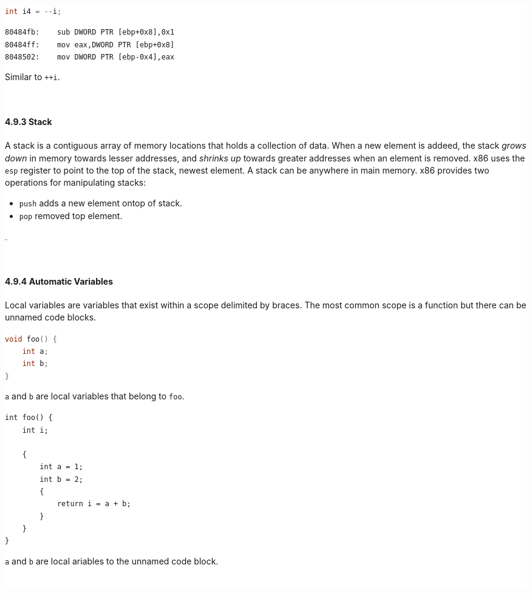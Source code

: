 ```c
int i4 = --i;
```
```
80484fb:	sub	DWORD PTR [ebp+0x8],0x1
80484ff:	mov	eax,DWORD PTR [ebp+0x8]
8048502:	mov	DWORD PTR [ebp-0x4],eax
```
Similar to `++i`.


&nbsp;

#### 4.9.3 Stack  <a name="4.9.3"></a>

A stack is a contiguous array of memory locations that holds a collection of data. When a new element is addeed, the stack _grows down_ in memory towards lesser addresses, and _shrinks up_ towards greater addresses when an element is removed. x86 uses the `esp` register to point to the top of the stack, newest element. A stack can be anywhere in main memory. x86 provides two operations for manipulating stacks:
  * `push` adds a new element ontop of stack.
  * `pop` removed top element.

<img src="https://i.imgur.com/cN5RzvT.png" alt="img" style="zoom: 10%;" />


&nbsp;

#### 4.9.4 Automatic Variables <a name="4.9.4"></a>

Local variables are variables that exist within a scope delimited by braces. The most common scope is a function but there can be unnamed code blocks.

```c
void foo() {
	int a;
	int b;
}
```
`a` and `b` are local variables that belong to `foo`.

```
int foo() {
	int i;
	
	{
		int a = 1;
		int b = 2;
		{
			return i = a + b;
		}
	}
}
```
`a` and `b` are local ariables to the unnamed code block. 

&nbsp;
